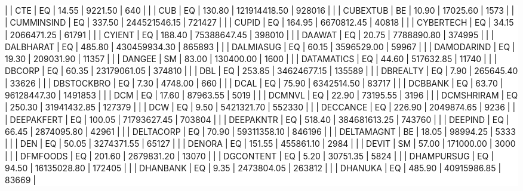 |  | CTE | EQ | 14.55 | 9221.50 | 640 |
|  | CUB | EQ | 130.80 | 121914418.50 | 928016 |
|  | CUBEXTUB | BE | 10.90 | 17025.60 | 1573 |
|  | CUMMINSIND | EQ | 337.50 | 244521546.15 | 721427 |
|  | CUPID | EQ | 164.95 | 6670812.45 | 40818 |
|  | CYBERTECH | EQ | 34.15 | 2066471.25 | 61791 |
|  | CYIENT | EQ | 188.40 | 75388647.45 | 398010 |
|  | DAAWAT | EQ | 20.75 | 7788890.80 | 374995 |
|  | DALBHARAT | EQ | 485.80 | 430459934.30 | 865893 |
|  | DALMIASUG | EQ | 60.15 | 3596529.00 | 59967 |
|  | DAMODARIND | EQ | 19.30 | 209031.90 | 11357 |
|  | DANGEE | SM | 83.00 | 130400.00 | 1600 |
|  | DATAMATICS | EQ | 44.60 | 517632.85 | 11740 |
|  | DBCORP | EQ | 60.35 | 23179061.05 | 374810 |
|  | DBL | EQ | 253.85 | 34624677.15 | 135589 |
|  | DBREALTY | EQ | 7.90 | 265645.40 | 33626 |
|  | DBSTOCKBRO | EQ | 7.30 | 4748.00 | 660 |
|  | DCAL | EQ | 75.90 | 6342514.50 | 83717 |
|  | DCBBANK | EQ | 63.70 | 96128447.30 | 1491853 |
|  | DCM | EQ | 17.60 | 87963.55 | 5019 |
|  | DCMNVL | EQ | 22.90 | 73195.55 | 3196 |
|  | DCMSHRIRAM | EQ | 250.30 | 31941432.85 | 127379 |
|  | DCW | EQ | 9.50 | 5421321.70 | 552330 |
|  | DECCANCE | EQ | 226.90 | 2049874.65 | 9236 |
|  | DEEPAKFERT | EQ | 100.05 | 71793627.45 | 703804 |
|  | DEEPAKNTR | EQ | 518.40 | 384681613.25 | 743760 |
|  | DEEPIND | EQ | 66.45 | 2874095.80 | 42961 |
|  | DELTACORP | EQ | 70.90 | 59311358.10 | 846196 |
|  | DELTAMAGNT | BE | 18.05 | 98994.25 | 5333 |
|  | DEN | EQ | 50.05 | 3274371.55 | 65127 |
|  | DENORA | EQ | 151.55 | 455861.10 | 2984 |
|  | DEVIT | SM | 57.00 | 171000.00 | 3000 |
|  | DFMFOODS | EQ | 201.60 | 2679831.20 | 13070 |
|  | DGCONTENT | EQ | 5.20 | 30751.35 | 5824 |
|  | DHAMPURSUG | EQ | 94.50 | 16135028.80 | 172405 |
|  | DHANBANK | EQ | 9.35 | 2473804.05 | 263812 |
|  | DHANUKA | EQ | 485.90 | 40915986.85 | 83669 |
